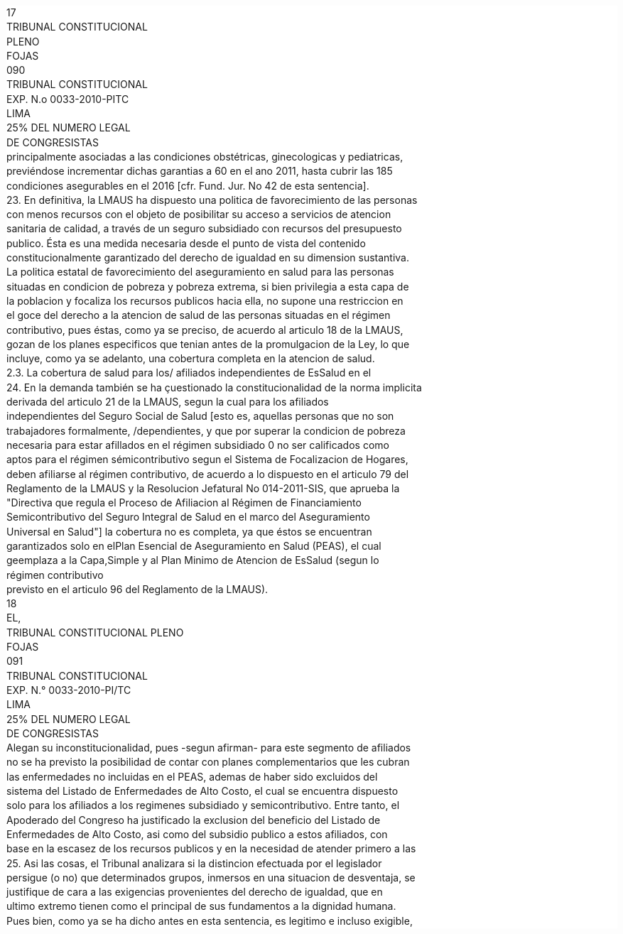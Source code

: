 17  
TRIBUNAL CONSTITUCIONAL  
PLENO  
FOJAS  
090  
TRIBUNAL CONSTITUCIONAL  
EXP. N.o 0033-2010-PITC  
LIMA  
25% DEL NUMERO LEGAL  
DE CONGRESISTAS  
principalmente asociadas a las condiciones obstétricas, ginecologicas y pediatricas,  
previéndose incrementar dichas garantias a 60 en el ano 2011, hasta cubrir las 185  
condiciones asegurables en el 2016 [cfr. Fund. Jur. No 42 de esta sentencia].  
23. En definitiva, la LMAUS ha dispuesto una politica de favorecimiento de las personas  
con menos recursos con el objeto de posibilitar su acceso a servicios de atencion  
sanitaria de calidad, a través de un seguro subsidiado con recursos del presupuesto  
publico. Ésta es una medida necesaria desde el punto de vista del contenido  
constitucionalmente garantizado del derecho de igualdad en su dimension sustantiva.  
La politica estatal de favorecimiento del aseguramiento en salud para las personas  
situadas en condicion de pobreza y pobreza extrema, si bien privilegia a esta capa de  
la poblacion y focaliza los recursos publicos hacia ella, no supone una restriccion en  
el goce del derecho a la atencion de salud de las personas situadas en el régimen  
contributivo, pues éstas, como ya se preciso, de acuerdo al articulo 18 de la LMAUS,  
gozan de los planes especificos que tenian antes de la promulgacion de la Ley, lo que  
incluye, como ya se adelanto, una cobertura completa en la atencion de salud.  
2.3. La cobertura de salud para los/ afiliados independientes de EsSalud en el  
24. En la demanda también se ha çuestionado la constitucionalidad de la norma implicita  
derivada del articulo 21 de la LMAUS, segun la cual para los afiliados  
independientes del Seguro Social de Salud [esto es, aquellas personas que no son  
trabajadores formalmente, /dependientes, y que por superar la condicion de pobreza  
necesaria para estar afillados en el régimen subsidiado 0 no ser calificados como  
aptos para el régimen sémicontributivo segun el Sistema de Focalizacion de Hogares,  
deben afiliarse al régimen contributivo, de acuerdo a lo dispuesto en el articulo 79 del  
Reglamento de la LMAUS y la Resolucion Jefatural No 014-2011-SIS, que aprueba la  
"Directiva que regula el Proceso de Afiliacion al Régimen de Financiamiento  
Semicontributivo del Seguro Integral de Salud en el marco del Aseguramiento  
Universal en Salud"] la cobertura no es completa, ya que éstos se encuentran  
garantizados solo en elPlan Esencial de Aseguramiento en Salud (PEAS), el cual  
geemplaza a la Capa,Simple y al Plan Minimo de Atencion de EsSalud (segun lo  
régimen contributivo  
previsto en el articulo 96 del Reglamento de la LMAUS).  
18  
EL,  
TRIBUNAL CONSTITUCIONAL PLENO  
FOJAS  
091  
TRIBUNAL CONSTITUCIONAL  
EXP. N.° 0033-2010-PI/TC  
LIMA  
25% DEL NUMERO LEGAL  
DE CONGRESISTAS  
Alegan su inconstitucionalidad, pues -segun afirman- para este segmento de afiliados  
no se ha previsto la posibilidad de contar con planes complementarios que les cubran  
las enfermedades no incluidas en el PEAS, ademas de haber sido excluidos del  
sistema del Listado de Enfermedades de Alto Costo, el cual se encuentra dispuesto  
solo para los afiliados a los regimenes subsidiado y semicontributivo. Entre tanto, el  
Apoderado del Congreso ha justificado la exclusion del beneficio del Listado de  
Enfermedades de Alto Costo, asi como del subsidio publico a estos afiliados, con  
base en la escasez de los recursos publicos y en la necesidad de atender primero a las  
25. Asi las cosas, el Tribunal analizara si la distincion efectuada por el legislador  
persigue (o no) que determinados grupos, inmersos en una situacion de desventaja, se  
justifique de cara a las exigencias provenientes del derecho de igualdad, que en  
ultimo extremo tienen como el principal de sus fundamentos a la dignidad humana.  
Pues bien, como ya se ha dicho antes en esta sentencia, es legitimo e incluso exigible,  